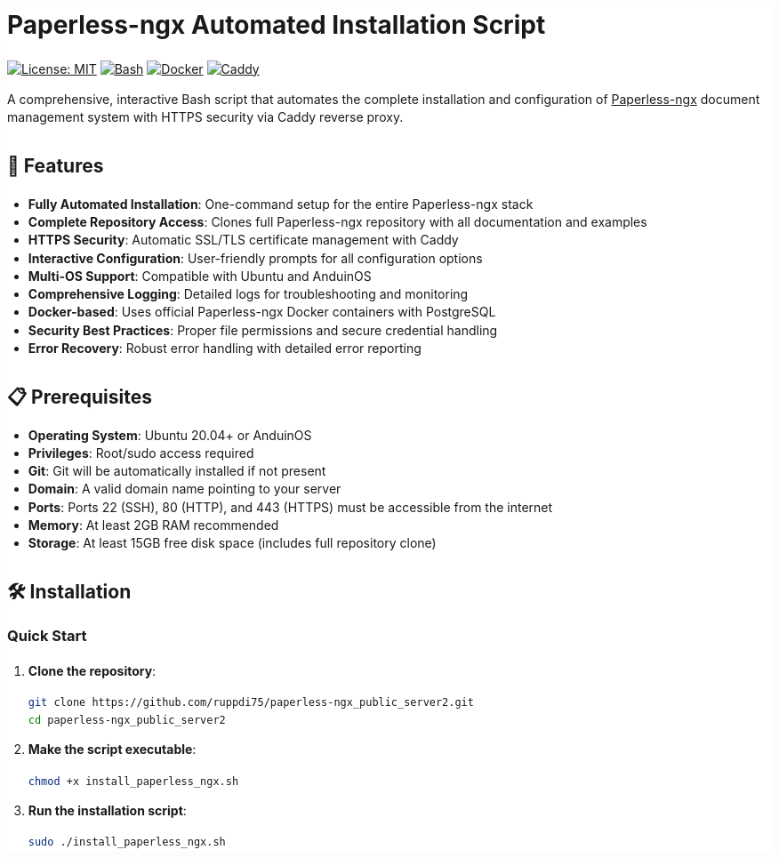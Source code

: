 # Paperless-ngx Automated Installation Script

[![License: MIT](https://img.shields.io/badge/License-MIT-yellow.svg)](https://opensource.org/licenses/MIT)
[![Bash](https://img.shields.io/badge/Shell-Bash-green.svg)](https://www.gnu.org/software/bash/)
[![Docker](https://img.shields.io/badge/Docker-Required-blue.svg)](https://www.docker.com/)
[![Caddy](https://img.shields.io/badge/Caddy-v2-orange.svg)](https://caddyserver.com/)

A comprehensive, interactive Bash script that automates the complete installation and configuration of [Paperless-ngx](https://github.com/paperless-ngx/paperless-ngx) document management system with HTTPS security via Caddy reverse proxy.

## 🚀 Features

- **Fully Automated Installation**: One-command setup for the entire Paperless-ngx stack
- **Complete Repository Access**: Clones full Paperless-ngx repository with all documentation and examples
- **HTTPS Security**: Automatic SSL/TLS certificate management with Caddy
- **Interactive Configuration**: User-friendly prompts for all configuration options
- **Multi-OS Support**: Compatible with Ubuntu and AnduinOS
- **Comprehensive Logging**: Detailed logs for troubleshooting and monitoring
- **Docker-based**: Uses official Paperless-ngx Docker containers with PostgreSQL
- **Security Best Practices**: Proper file permissions and secure credential handling
- **Error Recovery**: Robust error handling with detailed error reporting

## 📋 Prerequisites

- **Operating System**: Ubuntu 20.04+ or AnduinOS
- **Privileges**: Root/sudo access required
- **Git**: Git will be automatically installed if not present
- **Domain**: A valid domain name pointing to your server
- **Ports**: Ports 22 (SSH), 80 (HTTP), and 443 (HTTPS) must be accessible from the internet
- **Memory**: At least 2GB RAM recommended
- **Storage**: At least 15GB free disk space (includes full repository clone)

## 🛠️ Installation

### Quick Start

1. **Clone the repository**:
   ```bash
   git clone https://github.com/ruppdi75/paperless-ngx_public_server2.git
   cd paperless-ngx_public_server2
   ```

2. **Make the script executable**:
   ```bash
   chmod +x install_paperless_ngx.sh
   ```

3. **Run the installation script**:
   ```bash
   sudo ./install_paperless_ngx.sh
   ```
